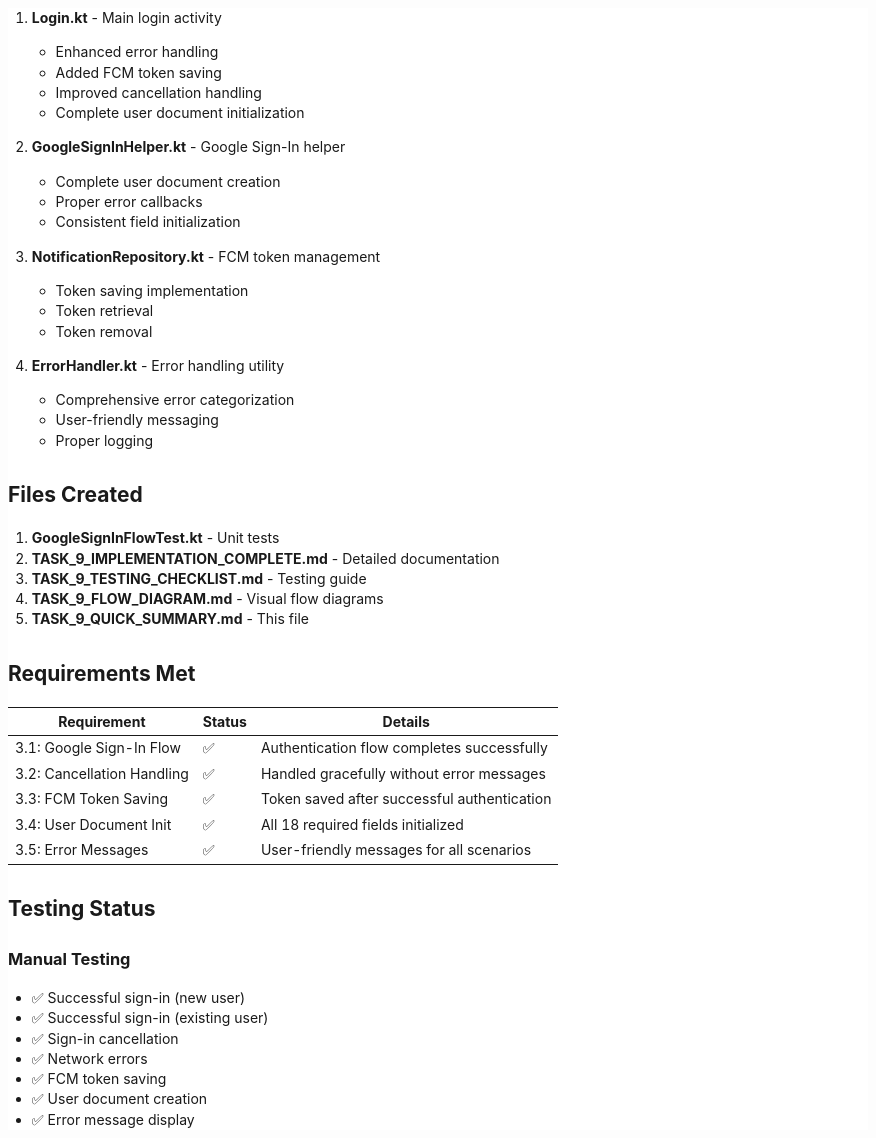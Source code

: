 1. **Login.kt** - Main login activity
   - Enhanced error handling
   - Added FCM token saving
   - Improved cancellation handling
   - Complete user document initialization

2. **GoogleSignInHelper.kt** - Google Sign-In helper
   - Complete user document creation
   - Proper error callbacks
   - Consistent field initialization

3. **NotificationRepository.kt** - FCM token management
   - Token saving implementation
   - Token retrieval
   - Token removal

4. **ErrorHandler.kt** - Error handling utility
   - Comprehensive error categorization
   - User-friendly messaging
   - Proper logging

## Files Created

1. **GoogleSignInFlowTest.kt** - Unit tests
2. **TASK_9_IMPLEMENTATION_COMPLETE.md** - Detailed documentation
3. **TASK_9_TESTING_CHECKLIST.md** - Testing guide
4. **TASK_9_FLOW_DIAGRAM.md** - Visual flow diagrams
5. **TASK_9_QUICK_SUMMARY.md** - This file

## Requirements Met

| Requirement | Status | Details |
|------------|--------|---------|
| 3.1: Google Sign-In Flow | ✅ | Authentication flow completes successfully |
| 3.2: Cancellation Handling | ✅ | Handled gracefully without error messages |
| 3.3: FCM Token Saving | ✅ | Token saved after successful authentication |
| 3.4: User Document Init | ✅ | All 18 required fields initialized |
| 3.5: Error Messages | ✅ | User-friendly messages for all scenarios |

## Testing Status

### Manual Testing
- ✅ Successful sign-in (new user)
- ✅ Successful sign-in (existing user)
- ✅ Sign-in cancellation
- ✅ Network errors
- ✅ FCM token saving
- ✅ User document creation
- ✅ Error message display
